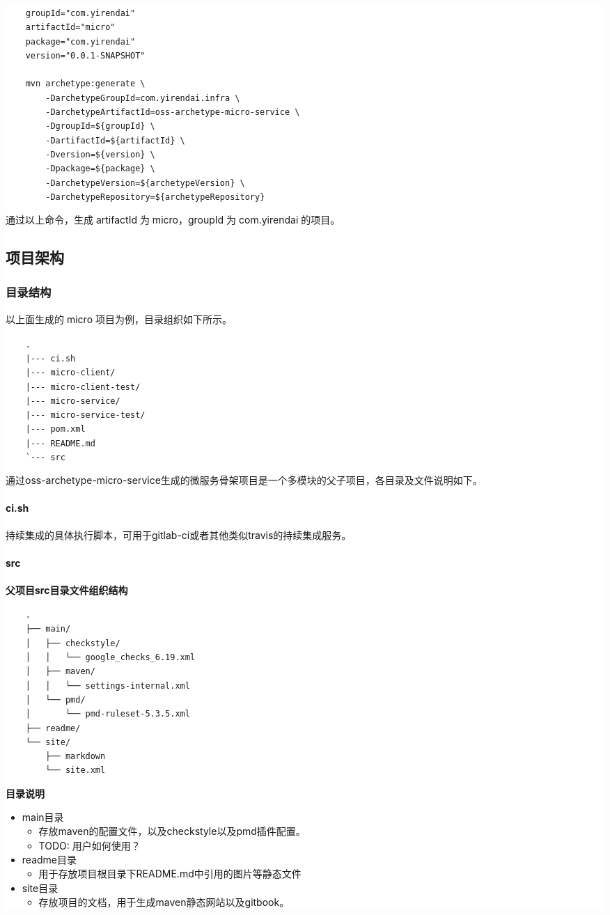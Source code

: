         groupId="com.yirendai"
        artifactId="micro"
        package="com.yirendai"
        version="0.0.1-SNAPSHOT"
        
        mvn archetype:generate \
            -DarchetypeGroupId=com.yirendai.infra \
            -DarchetypeArtifactId=oss-archetype-micro-service \
            -DgroupId=${groupId} \
            -DartifactId=${artifactId} \
            -Dversion=${version} \
            -Dpackage=${package} \
            -DarchetypeVersion=${archetypeVersion} \
            -DarchetypeRepository=${archetypeRepository}

通过以上命令，生成 artifactId 为 micro，groupId 为 com.yirendai 的项目。

## 项目架构

### 目录结构
以上面生成的 micro 项目为例，目录组织如下所示。

        .
        |--- ci.sh
        |--- micro-client/
        |--- micro-client-test/
        |--- micro-service/
        |--- micro-service-test/
        |--- pom.xml
        |--- README.md
        `--- src

通过oss-archetype-micro-service生成的微服务骨架项目是一个多模块的父子项目，各目录及文件说明如下。

#### ci.sh
持续集成的具体执行脚本，可用于gitlab-ci或者其他类似travis的持续集成服务。

#### src

**父项目src目录文件组织结构**
    
        .
        ├── main/
        │   ├── checkstyle/
        │   │   └── google_checks_6.19.xml
        │   ├── maven/
        │   │   └── settings-internal.xml
        │   └── pmd/
        │       └── pmd-ruleset-5.3.5.xml
        ├── readme/
        └── site/
            ├── markdown
            └── site.xml

**目录说明**  
+ main目录
    - 存放maven的配置文件，以及checkstyle以及pmd插件配置。
    - TODO: 用户如何使用？
+ readme目录
    - 用于存放项目根目录下README.md中引用的图片等静态文件
+ site目录
    - 存放项目的文档，用于生成maven静态网站以及gitbook。
